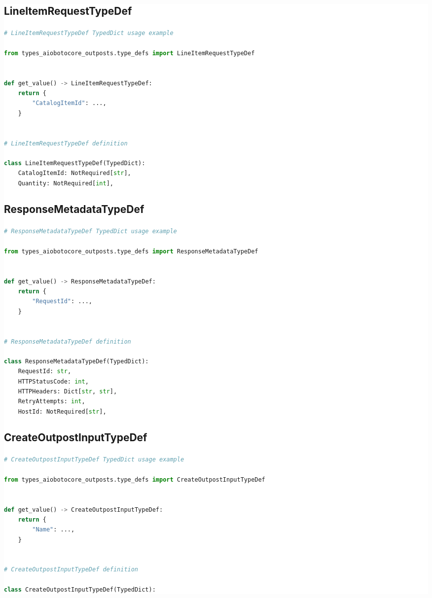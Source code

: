 
## LineItemRequestTypeDef

```python
# LineItemRequestTypeDef TypedDict usage example

from types_aiobotocore_outposts.type_defs import LineItemRequestTypeDef


def get_value() -> LineItemRequestTypeDef:
    return {
        "CatalogItemId": ...,
    }


# LineItemRequestTypeDef definition

class LineItemRequestTypeDef(TypedDict):
    CatalogItemId: NotRequired[str],
    Quantity: NotRequired[int],
```


## ResponseMetadataTypeDef

```python
# ResponseMetadataTypeDef TypedDict usage example

from types_aiobotocore_outposts.type_defs import ResponseMetadataTypeDef


def get_value() -> ResponseMetadataTypeDef:
    return {
        "RequestId": ...,
    }


# ResponseMetadataTypeDef definition

class ResponseMetadataTypeDef(TypedDict):
    RequestId: str,
    HTTPStatusCode: int,
    HTTPHeaders: Dict[str, str],
    RetryAttempts: int,
    HostId: NotRequired[str],
```


## CreateOutpostInputTypeDef

```python
# CreateOutpostInputTypeDef TypedDict usage example

from types_aiobotocore_outposts.type_defs import CreateOutpostInputTypeDef


def get_value() -> CreateOutpostInputTypeDef:
    return {
        "Name": ...,
    }


# CreateOutpostInputTypeDef definition

class CreateOutpostInputTypeDef(TypedDict):
```